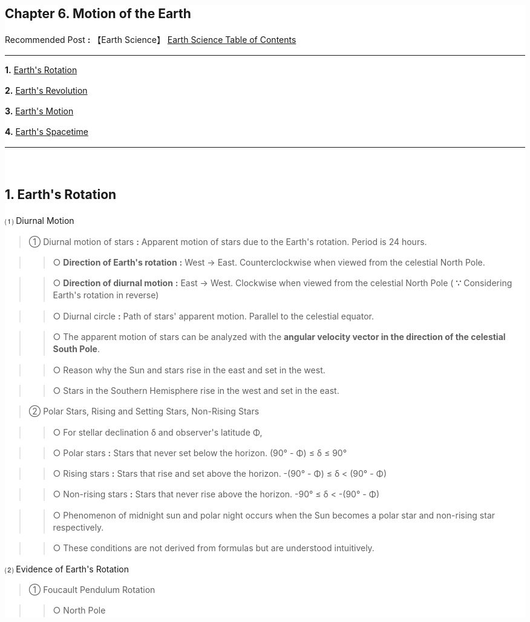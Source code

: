 ## **Chapter 6. Motion of the Earth**

Recommended Post **:** 【Earth Science】 [Earth Science Table of Contents](https://jb243.github.io/pages/1566)

---

**1.** [Earth's Rotation](#1-earths-rotation)

**2.** [Earth's Revolution](#2-earths-revolution)

**3.** [Earth's Motion](#3-earths-motion)

**4.** [Earth's Spacetime](#4-earths-spacetime)

---

<br>

## **1\. Earth's Rotation**

 ⑴ Diurnal Motion

> ① Diurnal motion of stars **:** Apparent motion of stars due to the Earth's rotation. Period is 24 hours.

>> ○ **Direction of Earth's rotation** **:** West → East. Counterclockwise when viewed from the celestial North Pole.

>> ○ **Direction of diurnal motion** **:** East → West. Clockwise when viewed from the celestial North Pole ( **∵** Considering Earth's rotation in reverse)

>> ○ Diurnal circle **:** Path of stars' apparent motion. Parallel to the celestial equator.

>> ○ The apparent motion of stars can be analyzed with the **angular velocity vector in the direction of the celestial South Pole**.

>> ○ Reason why the Sun and stars rise in the east and set in the west.

>> ○ Stars in the Southern Hemisphere rise in the west and set in the east.

> ② Polar Stars, Rising and Setting Stars, Non-Rising Stars

>> ○ For stellar declination δ and observer's latitude Φ,

>> ○ Polar stars **:** Stars that never set below the horizon. (90° - Φ) ≤ δ ≤ 90°

>> ○ Rising stars **:** Stars that rise and set above the horizon. -(90° \- Φ) ≤ δ < (90° - Φ)

>> ○ Non-rising stars **:** Stars that never rise above the horizon. -90° ≤ δ < -(90° - Φ)

>> ○ Phenomenon of midnight sun and polar night occurs when the Sun becomes a polar star and non-rising star respectively.

>> ○ These conditions are not derived from formulas but are understood intuitively.

 ⑵ Evidence of Earth's Rotation

> ① Foucault Pendulum Rotation

>> ○ North Pole
